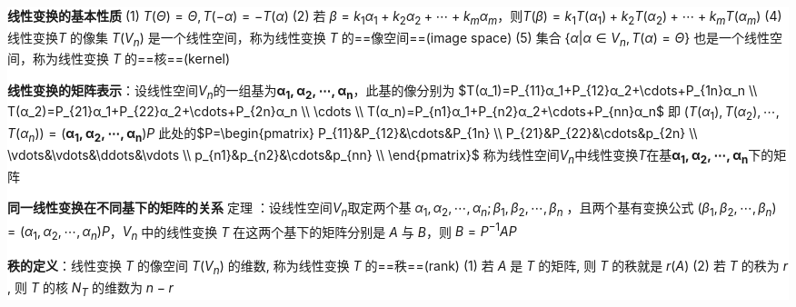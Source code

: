 
**线性变换的基本性质**
(1) $T(Θ)=Θ, T(-α)=-T(α)$
(2) 若 $β=k_1α_1+k_2α_2+\cdots+k_mα_m$，则$T(β)=k_1T(α_1)+k_2T(α_2)+\cdots+k_mT(α_m)$
(4) 线性变换$T$ 的像集 $T(V_n)$ 是一个线性空间，称为线性变换 $T$ 的==像空间==(image space)
(5) 集合 $\{α|α\in V_n,T(α)=Θ\}$ 也是一个线性空间，称为线性变换 $T$ 的==核==(kernel)

**线性变换的矩阵表示**：设线性空间$V_n$的一组基为$\mathbf{α_1,α_2,\cdots,α_n}$，此基的像分别为
$T(α_1)=P_{11}α_1+P_{12}α_2+\cdots+P_{1n}α_n \\
T(α_2)=P_{21}α_1+P_{22}α_2+\cdots+P_{2n}α_n \\
\cdots \\
T(α_n)=P_{n1}α_1+P_{n2}α_2+\cdots+P_{nn}α_n$
即 $(T(α_1),T(α_2),\cdots,T(α_n))=(\mathbf{α_1,α_2,\cdots,α_n})P$
此处的$P=\begin{pmatrix}
P_{11}&P_{12}&\cdots&P_{1n} \\
P_{21}&P_{22}&\cdots&p_{2n} \\
\vdots&\vdots&\ddots&\vdots \\
p_{n1}&p_{n2}&\cdots&p_{nn} \\
\end{pmatrix}$
称为线性空间$V_n$中线性变换$T$在基$\mathbf{α_1,α_2,\cdots,α_n}$下的矩阵

**同一线性变换在不同基下的矩阵的关系**
<kbd>定理</kbd> ：设线性空间$V_n$取定两个基 $α_1,α_2,\cdots,α_n;β_1,β_2,\cdots,β_n$ ，且两个基有变换公式 $(β_1,β_2,\cdots,β_n)=(α_1,α_2,\cdots,α_n)P$，$V_n$ 中的线性变换 $T$ 在这两个基下的矩阵分别是 $A$ 与 $B$，则 $B=P^{-1}AP$

**秩的定义**：线性变换 $T$ 的像空间 $T(V_n)$ 的维数, 称为线性变换 $T$ 的==秩==(rank)
(1) 若  $A$ 是 $T$ 的矩阵, 则 $T$ 的秩就是  $r(A)$
(2) 若 $T$ 的秩为 $r$ , 则 $T$ 的核 $N_T$ 的维数为 $n-r$
